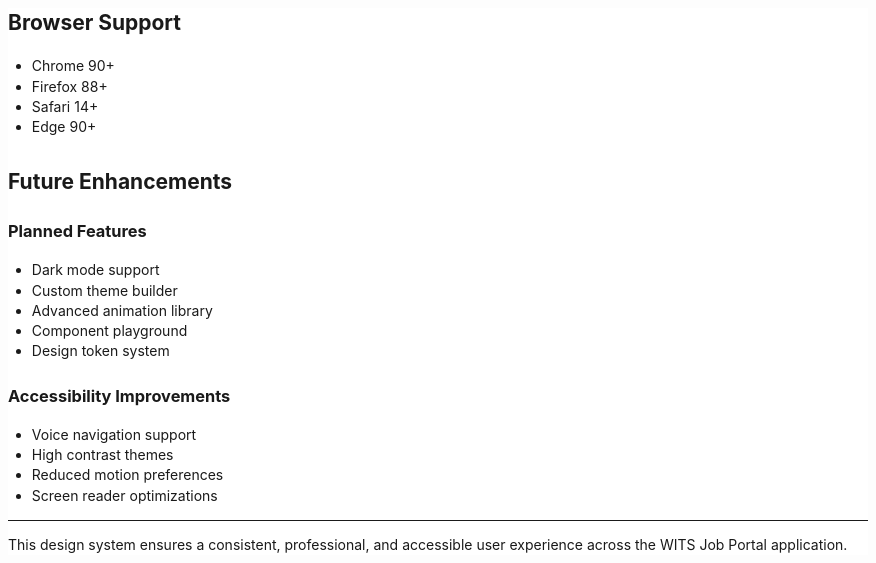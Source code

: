 ## Browser Support

- Chrome 90+
- Firefox 88+
- Safari 14+
- Edge 90+

## Future Enhancements

### Planned Features
- Dark mode support
- Custom theme builder
- Advanced animation library
- Component playground
- Design token system

### Accessibility Improvements
- Voice navigation support
- High contrast themes
- Reduced motion preferences
- Screen reader optimizations

---

This design system ensures a consistent, professional, and accessible user experience across the WITS Job Portal application.
